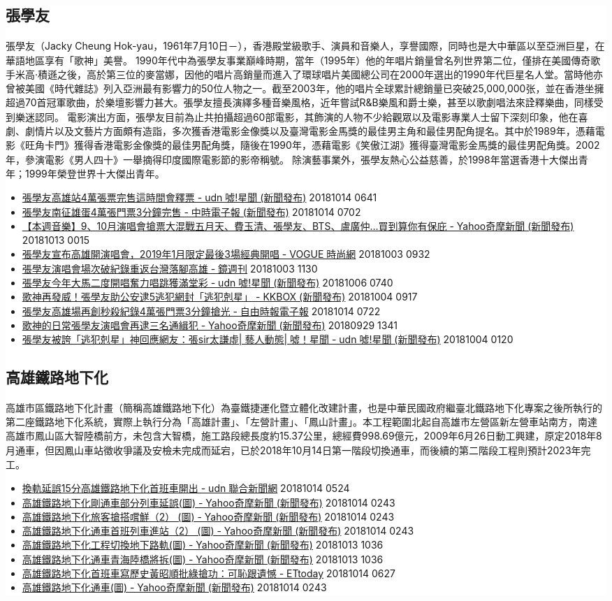 ## 張學友

張學友（Jacky Cheung Hok-yau，1961年7月10日－），香港殿堂級歌手、演員和音樂人，享譽國際，同時也是大中華區以至亞洲巨星，在華語地區享有「歌神」美譽。
1990年代中為張學友事業巔峰時期，當年（1995年）他的年唱片銷量曾名列世界第二位，僅排在美國傳奇歌手米高·積遜之後，高於第三位的麥當娜，因他的唱片高銷量而進入了環球唱片美國總公司在2000年選出的1990年代巨星名人堂。當時他亦曾被美國《時代雜誌》列入亞洲最有影響力的50位人物之一。截至2003年，他的唱片全球累計總銷量已突破25,000,000张，並在香港坐擁超過70首冠軍歌曲，於樂壇影響力甚大。張學友擅長演繹多種音樂風格，近年嘗試R&B樂風和爵士樂，甚至以歌劇唱法來詮釋樂曲，同樣受到樂迷認同。
電影演出方面，張學友目前為止共拍攝超過60部電影，其飾演的人物不少給觀眾以及電影專業人士留下深刻印象，他在喜劇、劇情片以及文藝片方面頗有造詣，多次獲香港電影金像獎以及臺灣電影金馬獎的最佳男主角和最佳男配角提名。其中於1989年，憑藉電影《旺角卡門》獲得香港電影金像獎的最佳男配角獎，隨後在1990年，憑藉電影《笑傲江湖》獲得臺灣電影金馬獎的最佳男配角獎。2002年，參演電影《男人四十》一舉摘得印度國際電影節的影帝稱號。
除演藝事業外，張學友熱心公益慈善，於1998年當選香港十大傑出青年；1999年榮登世界十大傑出青年。
- [張學友高雄站4萬張票完售這時間會釋票 - udn 噓!星聞 (新聞發布)](https://stars.udn.com/star/story/10092/3421083 "張學友高雄站4萬張票完售這時間會釋票 - udn 噓!星聞 (新聞發布)") 20181014 0641
- [張學友南征雄蛋4萬張門票3分鐘完售 - 中時電子報 (新聞發布)](https://www.chinatimes.com/realtimenews/20181014001660-260404 "張學友南征雄蛋4萬張門票3分鐘完售 - 中時電子報 (新聞發布)") 20181014 0702
- [【本週音樂】9、10月演唱會搶票大混戰五月天、費玉清、張學友、BTS、盧廣仲…買到算你有保庇 - Yahoo奇摩新聞 (新聞發布)](https://tw.news.yahoo.com/%E6%9C%AC%E9%80%B1%E9%9F%B3%E6%A8%82-9-10%E6%9C%88%E6%BC%94%E5%94%B1%E6%9C%83%E6%90%B6%E7%A5%A8%E5%A4%A7%E6%B7%B7%E6%88%B0-%E4%BA%94%E6%9C%88%E5%A4%A9-%E8%B2%BB%E7%8E%89%E6%B8%85-235800781.html "【本週音樂】9、10月演唱會搶票大混戰五月天、費玉清、張學友、BTS、盧廣仲…買到算你有保庇 - Yahoo奇摩新聞 (新聞發布)") 20181013 0015
- [張學友宣布高雄開演唱會，2019年1月限定最後3場經典開唱 - VOGUE 時尚網](https://www.vogue.com.tw/culture/music/content-43233.html "張學友宣布高雄開演唱會，2019年1月限定最後3場經典開唱 - VOGUE 時尚網") 20181003 0932
- [張學友演唱會場次破紀錄重返台灣落腳高雄 - 鏡週刊](https://www.mirrormedia.mg/story/20181003ent017/ "張學友演唱會場次破紀錄重返台灣落腳高雄 - 鏡週刊") 20181003 1130
- [張學友今年大馬二度開唱奮力唱跳獲滿堂彩 - udn 噓!星聞 (新聞發布)](https://stars.udn.com/star/story/10092/3407091 "張學友今年大馬二度開唱奮力唱跳獲滿堂彩 - udn 噓!星聞 (新聞發布)") 20181006 0740
- [歌神再發威！張學友助公安逮5逃犯網封「逃犯剋星」 - KKBOX (新聞發布)](https://www.kkbox.com/tw/tc/column/reviews-0-2850-1.html "歌神再發威！張學友助公安逮5逃犯網封「逃犯剋星」 - KKBOX (新聞發布)") 20181004 0917
- [張學友高雄場再創秒殺紀錄4萬張門票3分鐘搶光 - 自由時報電子報](http://ent.ltn.com.tw/news/breakingnews/2580454 "張學友高雄場再創秒殺紀錄4萬張門票3分鐘搶光 - 自由時報電子報") 20181014 0722
- [歌神的日常張學友演唱會再逮三名通緝犯 - Yahoo奇摩新聞 (新聞發布)](https://tw.news.yahoo.com/%E6%AD%8C%E7%A5%9E%E7%9A%84%E6%97%A5%E5%B8%B8-%E5%BC%B5%E5%AD%B8%E5%8F%8B%E6%BC%94%E5%94%B1%E6%9C%83%E5%86%8D%E9%80%AE%E4%B8%89%E5%90%8D%E9%80%9A%E7%B7%9D%E7%8A%AF-132433648.html "歌神的日常張學友演唱會再逮三名通緝犯 - Yahoo奇摩新聞 (新聞發布)") 20180929 1341
- [張學友被誇「逃犯剋星」神回應網友：張sir太謙虛| 藝人動態| 噓！星聞 - udn 噓!星聞 (新聞發布)](https://stars.udn.com/star/story/10089/3402518 "張學友被誇「逃犯剋星」神回應網友：張sir太謙虛| 藝人動態| 噓！星聞 - udn 噓!星聞 (新聞發布)") 20181004 0120

## 高雄鐵路地下化

高雄市區鐵路地下化計畫（簡稱高雄鐵路地下化）為臺鐵捷運化暨立體化改建計畫，也是中華民國政府繼臺北鐵路地下化專案之後所執行的第二座鐵路地下化系統，實際上執行分為「高雄計畫」、「左營計畫」、「鳳山計畫」。本工程範圍北起自高雄市左營區新左營車站南方，南達高雄市鳳山區大智陸橋前方，未包含大智橋，施工路段總長度約15.37公里，總經費998.69億元，2009年6月26日動工興建，原定2018年8月通車，但因鳳山車站徵收爭議及安檢未完成而延宕，已於2018年10月14日第一階段切換通車，而後續的第二階段工程則預計2023年完工。
- [換軌延誤15分高雄鐵路地下化首班車開出 - udn 聯合新聞網](https://udn.com/news/story/7266/3421005 "換軌延誤15分高雄鐵路地下化首班車開出 - udn 聯合新聞網") 20181014 0524
- [高雄鐵路地下化剛通車部分列車延誤(圖) - Yahoo奇摩新聞 (新聞發布)](https://tw.news.yahoo.com/%E9%AB%98%E9%9B%84%E9%90%B5%E8%B7%AF%E5%9C%B0%E4%B8%8B%E5%8C%96%E5%89%9B%E9%80%9A%E8%BB%8A-%E9%83%A8%E5%88%86%E5%88%97%E8%BB%8A%E5%BB%B6%E8%AA%A4-%E5%9C%96-022302261.html "高雄鐵路地下化剛通車部分列車延誤(圖) - Yahoo奇摩新聞 (新聞發布)") 20181014 0243
- [高雄鐵路地下化旅客搶搭嚐鮮（2） (圖) - Yahoo奇摩新聞 (新聞發布)](https://tw.news.yahoo.com/%E9%AB%98%E9%9B%84%E9%90%B5%E8%B7%AF%E5%9C%B0%E4%B8%8B%E5%8C%96-%E6%97%85%E5%AE%A2%E6%90%B6%E6%90%AD%E5%9A%90%E9%AE%AE-2-%E5%9C%96-022302311.html "高雄鐵路地下化旅客搶搭嚐鮮（2） (圖) - Yahoo奇摩新聞 (新聞發布)") 20181014 0243
- [高雄鐵路地下化通車首班列車進站（2） (圖) - Yahoo奇摩新聞 (新聞發布)](https://tw.news.yahoo.com/%E9%AB%98%E9%9B%84%E9%90%B5%E8%B7%AF%E5%9C%B0%E4%B8%8B%E5%8C%96%E9%80%9A%E8%BB%8A-%E9%A6%96%E7%8F%AD%E5%88%97%E8%BB%8A%E9%80%B2%E7%AB%99-2-%E5%9C%96-022402801.html "高雄鐵路地下化通車首班列車進站（2） (圖) - Yahoo奇摩新聞 (新聞發布)") 20181014 0243
- [高雄鐵路地下化工程切換地下路軌(圖) - Yahoo奇摩新聞 (新聞發布)](https://tw.news.yahoo.com/%E9%AB%98%E9%9B%84%E9%90%B5%E8%B7%AF%E5%9C%B0%E4%B8%8B%E5%8C%96%E5%B7%A5%E7%A8%8B-%E5%88%87%E6%8F%9B%E5%9C%B0%E4%B8%8B%E8%B7%AF%E8%BB%8C-%E5%9C%96-102048025.html "高雄鐵路地下化工程切換地下路軌(圖) - Yahoo奇摩新聞 (新聞發布)") 20181013 1036
- [高雄鐵路地下化通車青海陸橋將拆(圖) - Yahoo奇摩新聞 (新聞發布)](https://tw.news.yahoo.com/%E9%AB%98%E9%9B%84%E9%90%B5%E8%B7%AF%E5%9C%B0%E4%B8%8B%E5%8C%96%E9%80%9A%E8%BB%8A-%E9%9D%92%E6%B5%B7%E9%99%B8%E6%A9%8B%E5%B0%87%E6%8B%86-%E5%9C%96-102048295.html "高雄鐵路地下化通車青海陸橋將拆(圖) - Yahoo奇摩新聞 (新聞發布)") 20181013 1036
- [高雄鐵路地下化首班車寫歷史黃昭順批綠搶功：可恥跟遺憾 - ETtoday](https://www.ettoday.net/news/20181014/1280976.htm "高雄鐵路地下化首班車寫歷史黃昭順批綠搶功：可恥跟遺憾 - ETtoday") 20181014 0627
- [高雄鐵路地下化通車(圖) - Yahoo奇摩新聞 (新聞發布)](https://tw.news.yahoo.com/%E9%AB%98%E9%9B%84%E9%90%B5%E8%B7%AF%E5%9C%B0%E4%B8%8B%E5%8C%96%E9%80%9A%E8%BB%8A-%E5%9C%96-022503223.html "高雄鐵路地下化通車(圖) - Yahoo奇摩新聞 (新聞發布)") 20181014 0243